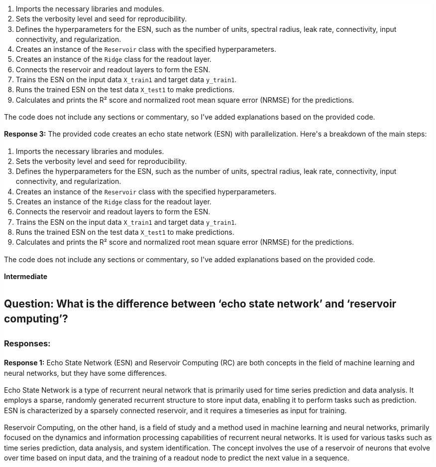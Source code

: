 1. Imports the necessary libraries and modules.
2. Sets the verbosity level and seed for reproducibility.
3. Defines the hyperparameters for the ESN, such as the number of units, spectral radius, leak rate, connectivity, input connectivity, and regularization.
4. Creates an instance of the `Reservoir` class with the specified hyperparameters.
5. Creates an instance of the `Ridge` class for the readout layer.
6. Connects the reservoir and readout layers to form the ESN.
7. Trains the ESN on the input data `X_train1` and target data `y_train1`.
8. Runs the trained ESN on the test data `X_test1` to make predictions.
9. Calculates and prints the R² score and normalized root mean square error (NRMSE) for the predictions.

The code does not include any sections or commentary, so I've added explanations based on the provided code.

**Response 3:**
 The provided code creates an echo state network (ESN) with parallelization. Here's a breakdown of the main steps:

1. Imports the necessary libraries and modules.
2. Sets the verbosity level and seed for reproducibility.
3. Defines the hyperparameters for the ESN, such as the number of units, spectral radius, leak rate, connectivity, input connectivity, and regularization.
4. Creates an instance of the `Reservoir` class with the specified hyperparameters.
5. Creates an instance of the `Ridge` class for the readout layer.
6. Connects the reservoir and readout layers to form the ESN.
7. Trains the ESN on the input data `X_train1` and target data `y_train1`.
8. Runs the trained ESN on the test data `X_test1` to make predictions.
9. Calculates and prints the R² score and normalized root mean square error (NRMSE) for the predictions.

The code does not include any sections or commentary, so I've added explanations based on the provided code.

**Intermediate**

## Question: What is the difference between ‘echo state network’ and ‘reservoir computing’?
### Responses:
**Response 1:**
 Echo State Network (ESN) and Reservoir Computing (RC) are both concepts in the field of machine learning and neural networks, but they have some differences.

Echo State Network is a type of recurrent neural network that is primarily used for time series prediction and data analysis. It employs a sparse, randomly generated recurrent structure to store input data, enabling it to perform tasks such as prediction. ESN is characterized by a sparsely connected reservoir, and it requires a timeseries as input for training.

Reservoir Computing, on the other hand, is a field of study and a method used in machine learning and neural networks, primarily focused on the dynamics and information processing capabilities of recurrent neural networks. It is used for various tasks such as time series prediction, data analysis, and system identification. The concept involves the use of a reservoir of neurons that evolve over time based on input data, and the training of a readout node to predict the next value in a sequence.
